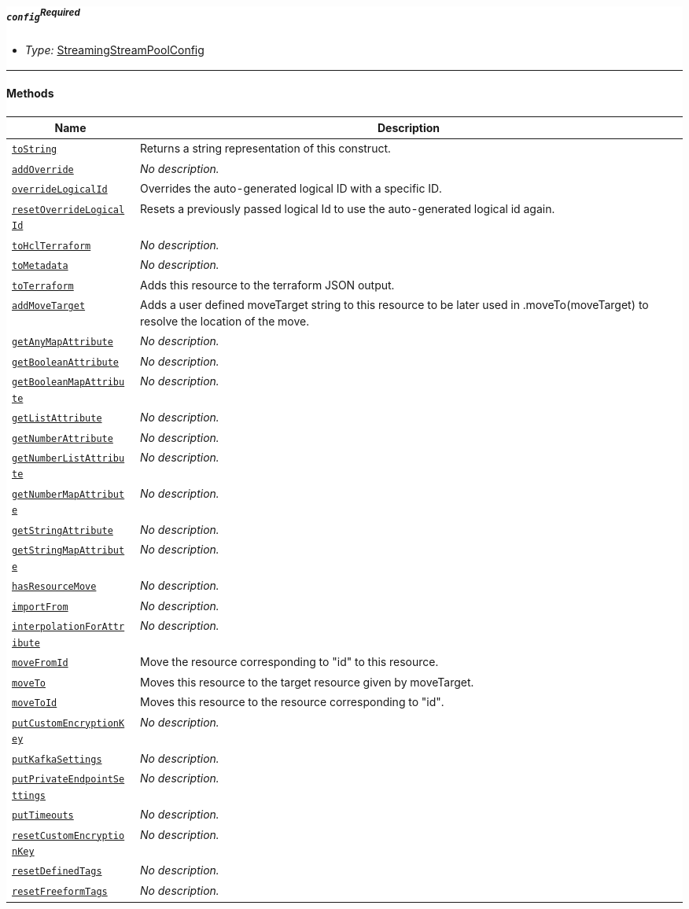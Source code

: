 
##### `config`<sup>Required</sup> <a name="config" id="rhizo-co-terraform-provider-oci.streamingStreamPool.StreamingStreamPool.Initializer.parameter.config"></a>

- *Type:* <a href="#rhizo-co-terraform-provider-oci.streamingStreamPool.StreamingStreamPoolConfig">StreamingStreamPoolConfig</a>

---

#### Methods <a name="Methods" id="Methods"></a>

| **Name** | **Description** |
| --- | --- |
| <code><a href="#rhizo-co-terraform-provider-oci.streamingStreamPool.StreamingStreamPool.toString">toString</a></code> | Returns a string representation of this construct. |
| <code><a href="#rhizo-co-terraform-provider-oci.streamingStreamPool.StreamingStreamPool.addOverride">addOverride</a></code> | *No description.* |
| <code><a href="#rhizo-co-terraform-provider-oci.streamingStreamPool.StreamingStreamPool.overrideLogicalId">overrideLogicalId</a></code> | Overrides the auto-generated logical ID with a specific ID. |
| <code><a href="#rhizo-co-terraform-provider-oci.streamingStreamPool.StreamingStreamPool.resetOverrideLogicalId">resetOverrideLogicalId</a></code> | Resets a previously passed logical Id to use the auto-generated logical id again. |
| <code><a href="#rhizo-co-terraform-provider-oci.streamingStreamPool.StreamingStreamPool.toHclTerraform">toHclTerraform</a></code> | *No description.* |
| <code><a href="#rhizo-co-terraform-provider-oci.streamingStreamPool.StreamingStreamPool.toMetadata">toMetadata</a></code> | *No description.* |
| <code><a href="#rhizo-co-terraform-provider-oci.streamingStreamPool.StreamingStreamPool.toTerraform">toTerraform</a></code> | Adds this resource to the terraform JSON output. |
| <code><a href="#rhizo-co-terraform-provider-oci.streamingStreamPool.StreamingStreamPool.addMoveTarget">addMoveTarget</a></code> | Adds a user defined moveTarget string to this resource to be later used in .moveTo(moveTarget) to resolve the location of the move. |
| <code><a href="#rhizo-co-terraform-provider-oci.streamingStreamPool.StreamingStreamPool.getAnyMapAttribute">getAnyMapAttribute</a></code> | *No description.* |
| <code><a href="#rhizo-co-terraform-provider-oci.streamingStreamPool.StreamingStreamPool.getBooleanAttribute">getBooleanAttribute</a></code> | *No description.* |
| <code><a href="#rhizo-co-terraform-provider-oci.streamingStreamPool.StreamingStreamPool.getBooleanMapAttribute">getBooleanMapAttribute</a></code> | *No description.* |
| <code><a href="#rhizo-co-terraform-provider-oci.streamingStreamPool.StreamingStreamPool.getListAttribute">getListAttribute</a></code> | *No description.* |
| <code><a href="#rhizo-co-terraform-provider-oci.streamingStreamPool.StreamingStreamPool.getNumberAttribute">getNumberAttribute</a></code> | *No description.* |
| <code><a href="#rhizo-co-terraform-provider-oci.streamingStreamPool.StreamingStreamPool.getNumberListAttribute">getNumberListAttribute</a></code> | *No description.* |
| <code><a href="#rhizo-co-terraform-provider-oci.streamingStreamPool.StreamingStreamPool.getNumberMapAttribute">getNumberMapAttribute</a></code> | *No description.* |
| <code><a href="#rhizo-co-terraform-provider-oci.streamingStreamPool.StreamingStreamPool.getStringAttribute">getStringAttribute</a></code> | *No description.* |
| <code><a href="#rhizo-co-terraform-provider-oci.streamingStreamPool.StreamingStreamPool.getStringMapAttribute">getStringMapAttribute</a></code> | *No description.* |
| <code><a href="#rhizo-co-terraform-provider-oci.streamingStreamPool.StreamingStreamPool.hasResourceMove">hasResourceMove</a></code> | *No description.* |
| <code><a href="#rhizo-co-terraform-provider-oci.streamingStreamPool.StreamingStreamPool.importFrom">importFrom</a></code> | *No description.* |
| <code><a href="#rhizo-co-terraform-provider-oci.streamingStreamPool.StreamingStreamPool.interpolationForAttribute">interpolationForAttribute</a></code> | *No description.* |
| <code><a href="#rhizo-co-terraform-provider-oci.streamingStreamPool.StreamingStreamPool.moveFromId">moveFromId</a></code> | Move the resource corresponding to "id" to this resource. |
| <code><a href="#rhizo-co-terraform-provider-oci.streamingStreamPool.StreamingStreamPool.moveTo">moveTo</a></code> | Moves this resource to the target resource given by moveTarget. |
| <code><a href="#rhizo-co-terraform-provider-oci.streamingStreamPool.StreamingStreamPool.moveToId">moveToId</a></code> | Moves this resource to the resource corresponding to "id". |
| <code><a href="#rhizo-co-terraform-provider-oci.streamingStreamPool.StreamingStreamPool.putCustomEncryptionKey">putCustomEncryptionKey</a></code> | *No description.* |
| <code><a href="#rhizo-co-terraform-provider-oci.streamingStreamPool.StreamingStreamPool.putKafkaSettings">putKafkaSettings</a></code> | *No description.* |
| <code><a href="#rhizo-co-terraform-provider-oci.streamingStreamPool.StreamingStreamPool.putPrivateEndpointSettings">putPrivateEndpointSettings</a></code> | *No description.* |
| <code><a href="#rhizo-co-terraform-provider-oci.streamingStreamPool.StreamingStreamPool.putTimeouts">putTimeouts</a></code> | *No description.* |
| <code><a href="#rhizo-co-terraform-provider-oci.streamingStreamPool.StreamingStreamPool.resetCustomEncryptionKey">resetCustomEncryptionKey</a></code> | *No description.* |
| <code><a href="#rhizo-co-terraform-provider-oci.streamingStreamPool.StreamingStreamPool.resetDefinedTags">resetDefinedTags</a></code> | *No description.* |
| <code><a href="#rhizo-co-terraform-provider-oci.streamingStreamPool.StreamingStreamPool.resetFreeformTags">resetFreeformTags</a></code> | *No description.* |
